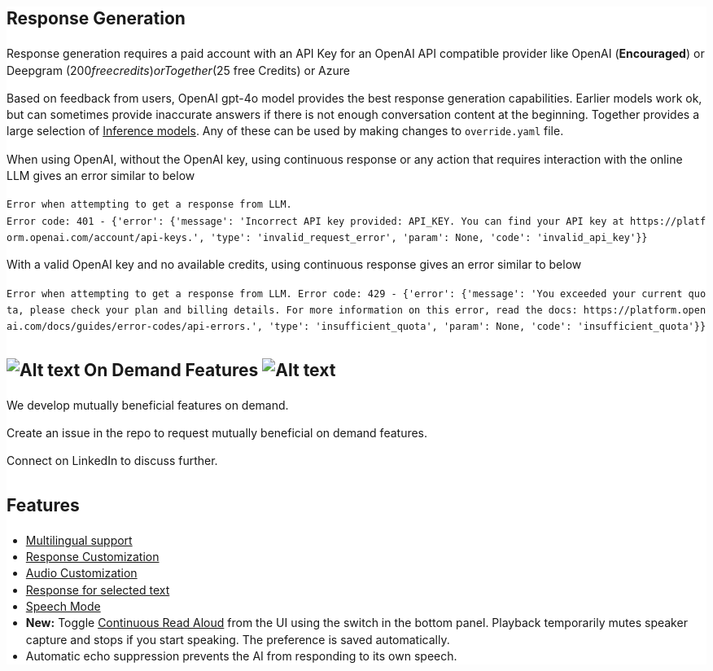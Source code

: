 ## Response Generation ##
Response generation requires a paid account with an API Key for an OpenAI API compatible provider like 
OpenAI (**Encouraged**)
or Deepgram ($200 free credits)
or Together ($25 free Credits)
or Azure

Based on feedback from users, OpenAI gpt-4o model provides the best response generation capabilities. Earlier models work ok, but can sometimes provide inaccurate answers if there is not enough conversation content at the beginning.
Together provides a large selection of [Inference models](https://docs.together.ai/docs/inference-models). Any of these can be used by making changes to `override.yaml` file.

When using OpenAI, without the OpenAI key, using continuous response or any action that requires interaction with the online LLM gives an error similar to below

```
Error when attempting to get a response from LLM.
Error code: 401 - {'error': {'message': 'Incorrect API key provided: API_KEY. You can find your API key at https://platform.openai.com/account/api-keys.', 'type': 'invalid_request_error', 'param': None, 'code': 'invalid_api_key'}}
```

With a valid OpenAI key and no available credits, using continuous response gives an error similar to below
```
Error when attempting to get a response from LLM. Error code: 429 - {'error': {'message': 'You exceeded your current quota, please check your plan and billing details. For more information on this error, read the docs: https://platform.openai.com/docs/guides/error-codes/api-errors.', 'type': 'insufficient_quota', 'param': None, 'code': 'insufficient_quota'}} 
```


## ![Alt text](assets/on-demand-service-48.png) On Demand Features ![Alt text](assets/on-demand-service-48.png) ##
We develop mutually beneficial features on demand.

Create an issue in the repo to request mutually beneficial on demand features.

Connect on LinkedIn to discuss further.


## Features ##
- [Multilingual support](./docs/Multilingual.md)
- [Response Customization](./docs/ResponseCustomization.md)
- [Audio Customization](./docs/AudioCustomization.md)
- [Response for selected text](./docs/SelectedResponse.md)
- [Speech Mode](./docs/SpeechMode.md)
- **New:** Toggle [Continuous Read Aloud](./docs/SpeechMode.md#speech-mode) from the UI using the switch in the bottom panel. Playback temporarily mutes speaker capture and stops if you start speaking. The preference is saved automatically.
- Automatic echo suppression prevents the AI from responding to its own speech.
